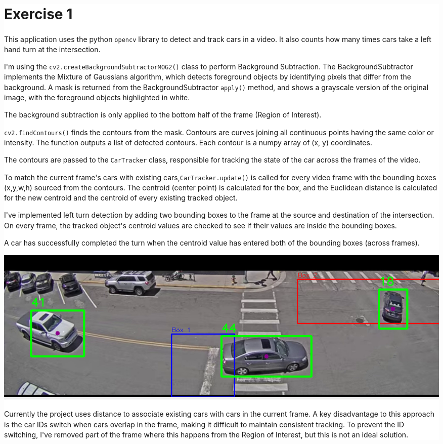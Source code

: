 

# Exercise 1

This application uses the python `opencv` library to detect and track cars in a video. It also counts how many times cars take a left hand turn at the intersection.

I'm using the `cv2.createBackgroundSubtractorMOG2()` class to perform Background Subtraction.  The BackgroundSubtractor implements the Mixture of Gaussians algorithm, which detects foreground objects by identifying pixels that differ from the background. A mask is returned from the BackgroundSubtractor `apply()` method, and shows a grayscale version of the original image, with the foreground objects highlighted in white.

 The background subtraction is only applied to the bottom half of the frame (Region of Interest).

`cv2.findContours()` finds the contours from the mask. Contours are curves joining all continuous points having the same color or intensity. The function outputs a list of detected contours. Each contour is a numpy array of (x, y) coordinates.

The contours are passed to the `CarTracker` class, responsible for tracking the state of the car across the frames of the video.

To match the current frame's cars with existing cars,`CarTracker.update()` is called for every video frame with the bounding boxes (x,y,w,h) sourced from the contours. The centroid (center point) is calculated for the box, and the Euclidean distance is calculated for the new centroid and the centroid of every existing tracked object. 

I've implemented left turn detection by adding two bounding boxes to the frame at the source and destination of the intersection. On every frame, the tracked object's centroid values are checked to see if their values are inside the bounding boxes. 

A car has successfully completed the turn when the centroid value has entered both of the bounding boxes (across frames).

![opencv](opencv.jpg)


Currently the project uses distance to associate existing cars with cars in the current frame. A key disadvantage to this approach is the car IDs switch when cars overlap in the frame, making it difficult to maintain consistent tracking. To prevent the ID switching, I've removed part of the frame where this happens from the Region of Interest, but this is not an ideal solution.

